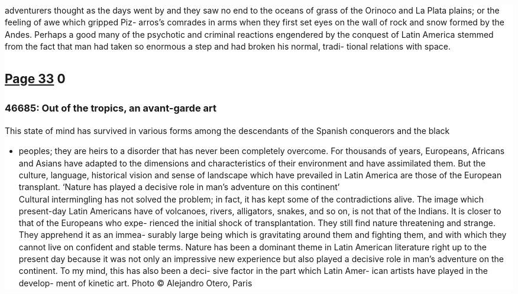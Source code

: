 adventurers thought as the days went by 
and they saw no end to the oceans of 
grass of the Orinoco and La Plata plains; 
or the feeling of awe which gripped Piz- 
arros’s comrades in arms when they first 
set eyes on the wall of rock and snow 
formed by the Andes. 
Perhaps a good many of the psychotic 
and criminal reactions engendered by the 
conquest of Latin America stemmed from 
the fact that man had taken so enormous 
a step and had broken his normal, tradi- 
tional relations with space.

## [Page 33](074814engo.pdf#page=33) 0

### 46685: Out of the tropics, an avant-garde art

This state of mind has survived in 
various forms among the descendants of 
the Spanish conquerors and the black 
- peoples; they are heirs to a disorder that 
has never been completely overcome. For 
thousands of years, Europeans, Africans 
and Asians have adapted to the dimensions 
and characteristics of their environment 
and have assimilated them. But the 
culture, language, historical vision and 
sense of landscape which have prevailed 
in Latin America are those of the European 
transplant. 
‘Nature has 
played a 
decisive 
role in man’s 
adventure on 
this continent’      
Cultural intermingling has not solved 
the problem; in fact, it has kept some of 
the contradictions alive. The image 
which present-day Latin Americans have 
of volcanoes, rivers, alligators, snakes, and 
so on, is not that of the Indians. It is 
closer to that of the Europeans who expe- 
rienced the initial shock of transplantation. 
They still find nature threatening and 
strange. They apprehend it as an immea- 
surably large being which is gravitating 
around them and fighting them, and with 
which they cannot live on confident and 
stable terms. 
Nature has been a dominant theme in 
Latin American literature right up to the 
present day because it was not only an 
impressive new experience but also played 
a decisive role in man’s adventure on the 
continent. 
To my mind, this has also been a deci- 
sive factor in the part which Latin Amer- 
ican artists have played in the develop- 
ment of kinetic art. 
Photo © Alejandro Otero, Paris 
 